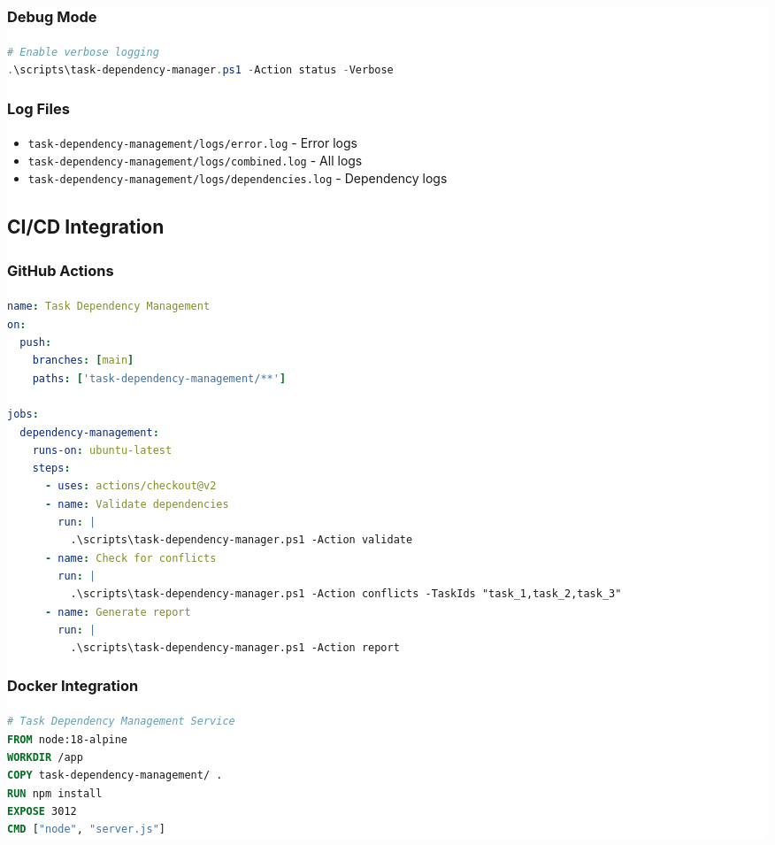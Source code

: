 ### Debug Mode

```powershell
# Enable verbose logging
.\scripts\task-dependency-manager.ps1 -Action status -Verbose
```

### Log Files

- `task-dependency-management/logs/error.log` - Error logs
- `task-dependency-management/logs/combined.log` - All logs
- `task-dependency-management/logs/dependencies.log` - Dependency logs

## CI/CD Integration

### GitHub Actions

```yaml
name: Task Dependency Management
on:
  push:
    branches: [main]
    paths: ['task-dependency-management/**']

jobs:
  dependency-management:
    runs-on: ubuntu-latest
    steps:
      - uses: actions/checkout@v2
      - name: Validate dependencies
        run: |
          .\scripts\task-dependency-manager.ps1 -Action validate
      - name: Check for conflicts
        run: |
          .\scripts\task-dependency-manager.ps1 -Action conflicts -TaskIds "task_1,task_2,task_3"
      - name: Generate report
        run: |
          .\scripts\task-dependency-manager.ps1 -Action report
```

### Docker Integration

```dockerfile
# Task Dependency Management Service
FROM node:18-alpine
WORKDIR /app
COPY task-dependency-management/ .
RUN npm install
EXPOSE 3012
CMD ["node", "server.js"]
```

